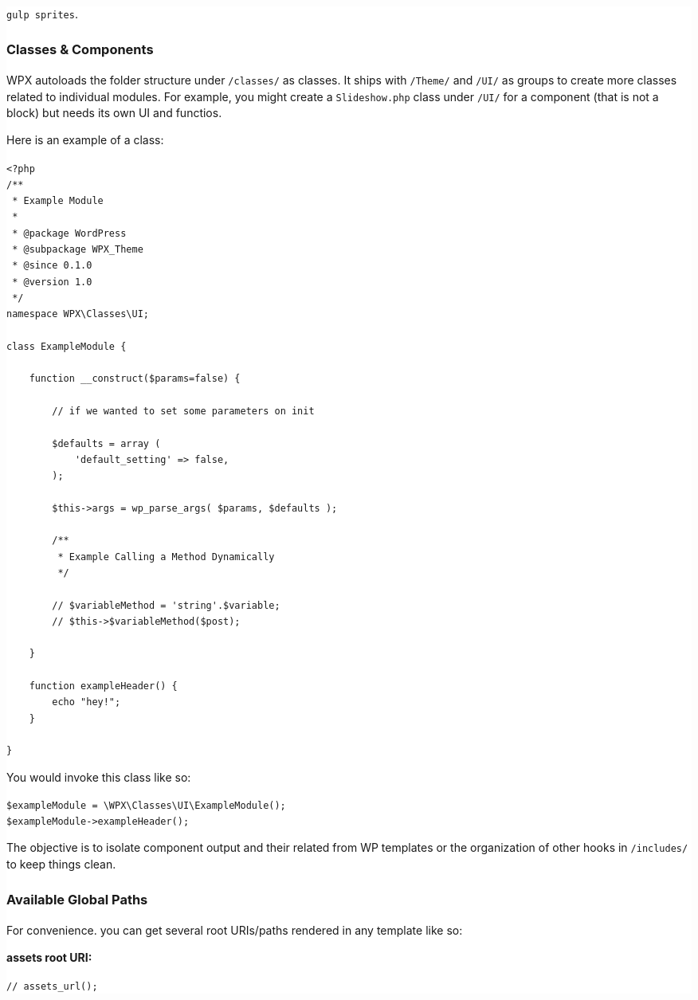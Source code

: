 ```gulp sprites```.

### Classes & Components

WPX autoloads the folder structure under ```/classes/``` as classes. It ships with ```/Theme/``` and ```/UI/``` as groups to create more classes related to individual modules. For example, you might create a ```Slideshow.php``` class under ```/UI/``` for a component (that is not a block) but needs its own UI and functios.

Here is an example of a class:

	<?php
	/**
	 * Example Module
	 *
	 * @package WordPress
	 * @subpackage WPX_Theme
	 * @since 0.1.0
	 * @version 1.0
	 */
	namespace WPX\Classes\UI;
	
	class ExampleModule {
	
		function __construct($params=false) {
	
			// if we wanted to set some parameters on init

			$defaults = array (
				'default_setting' => false,
			);
	
			$this->args = wp_parse_args( $params, $defaults );
	
			/**
			 * Example Calling a Method Dynamically
			 */
			
			// $variableMethod = 'string'.$variable;
			// $this->$variableMethod($post);
	
		}
		
		function exampleHeader() {
			echo "hey!";
		}
	
	}

You would invoke this class like so:

	$exampleModule = \WPX\Classes\UI\ExampleModule();
	$exampleModule->exampleHeader();

The objective is to isolate component output and their related from WP templates or the organization of other hooks in ```/includes/``` to keep things clean.

### Available Global Paths

For convenience. you can get several root URIs/paths rendered in any template like so:

**assets root URI:**

	// assets_url();
 ```